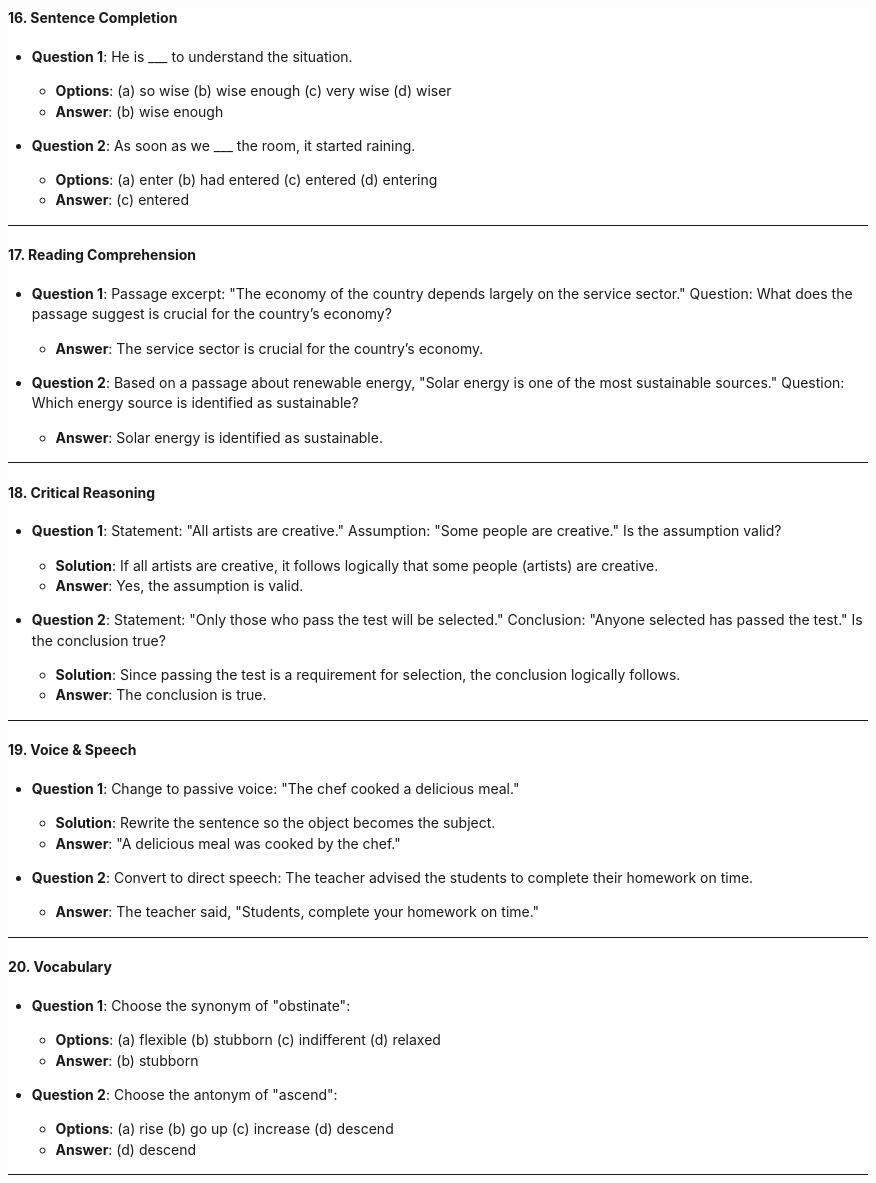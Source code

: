 
#### 16. **Sentence Completion**
   - **Question 1**: He is ___ to understand the situation.
     - **Options**: (a) so wise (b) wise enough (c) very wise (d) wiser
     - **Answer**: (b) wise enough

   - **Question 2**: As soon as we ___ the room, it started raining.
     - **Options**: (a) enter (b) had entered (c) entered (d) entering
     - **Answer**: (c) entered

---

#### 17. **Reading Comprehension**
   - **Question 1**: Passage excerpt: "The economy of the country depends largely on the service sector." Question: What does the passage suggest is crucial for the country’s economy?
     - **Answer**: The service sector is crucial for the country’s economy.

   - **Question 2**: Based on a passage about renewable energy, "Solar energy is one of the most sustainable sources." Question: Which energy source is identified as sustainable?
     - **Answer**: Solar energy is identified as sustainable.

---

#### 18. **Critical Reasoning**
   - **Question 1**: Statement: "All artists are creative." Assumption: "Some people are creative." Is the assumption valid?
     - **Solution**: If all artists are creative, it follows logically that some people (artists) are creative.
     - **Answer**: Yes, the assumption is valid.

   - **Question 2**: Statement: "Only those who pass the test will be selected." Conclusion: "Anyone selected has passed the test." Is the conclusion true?
     - **Solution**: Since passing the test is a requirement for selection, the conclusion logically follows.
     - **Answer**: The conclusion is true.

---

#### 19. **Voice & Speech**
   - **Question 1**: Change to passive voice: "The chef cooked a delicious meal."
     - **Solution**: Rewrite the sentence so the object becomes the subject.
     - **Answer**: "A delicious meal was cooked by the chef."

   - **Question 2**: Convert to direct speech: The teacher advised the students to complete their homework on time.
     - **Answer**: The teacher said, "Students, complete your homework on time."

---

#### 20. **Vocabulary**
   - **Question 1**: Choose the synonym of "obstinate":
     - **Options**: (a) flexible (b) stubborn (c) indifferent (d) relaxed
     - **Answer**: (b) stubborn

   - **Question 2**: Choose the antonym of "ascend":
     - **Options**: (a) rise (b) go up (c) increase (d) descend
     - **Answer**: (d) descend

---